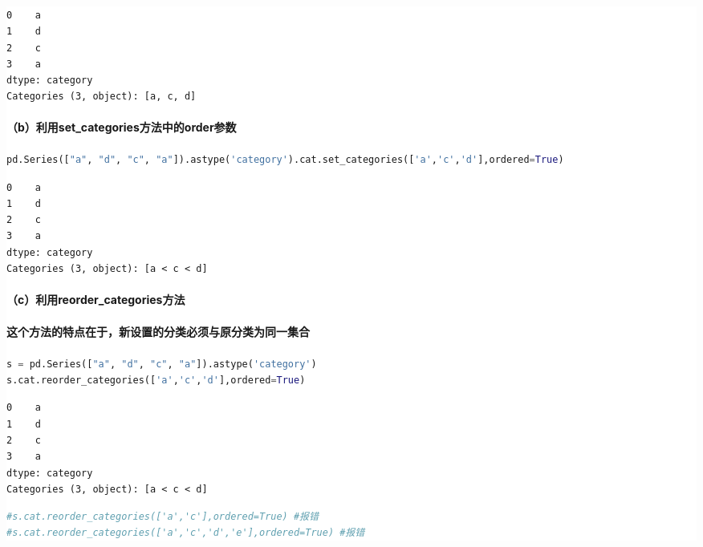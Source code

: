 

```
0    a
1    d
2    c
3    a
dtype: category
Categories (3, object): [a, c, d]

```



#### （b）利用set_categories方法中的order参数

```python
pd.Series(["a", "d", "c", "a"]).astype('category').cat.set_categories(['a','c','d'],ordered=True)

```



```
0    a
1    d
2    c
3    a
dtype: category
Categories (3, object): [a < c < d]

```



#### （c）利用reorder_categories方法

#### 这个方法的特点在于，新设置的分类必须与原分类为同一集合

```python
s = pd.Series(["a", "d", "c", "a"]).astype('category')
s.cat.reorder_categories(['a','c','d'],ordered=True)

```



```
0    a
1    d
2    c
3    a
dtype: category
Categories (3, object): [a < c < d]

```



```python
#s.cat.reorder_categories(['a','c'],ordered=True) #报错
#s.cat.reorder_categories(['a','c','d','e'],ordered=True) #报错

```
